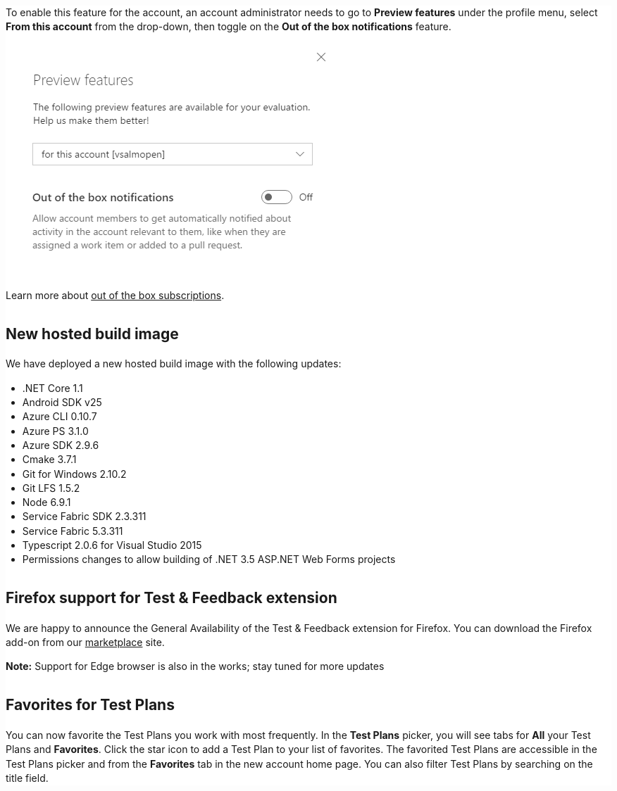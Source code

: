 To enable this feature for the account, an account administrator needs to go to __Preview features__ under the profile menu, select __From this account__ from the drop-down, then toggle on the __Out of the box notifications__ feature.

![notifications oob opt in](media/01_05_33.png)

Learn more about [out of the box subscriptions](https://aka.ms/vstsoobnotifications).

## New hosted build image
We have deployed a new hosted build image with the following updates:
* .NET Core 1.1
* Android SDK v25
* Azure CLI 0.10.7
* Azure PS 3.1.0
* Azure SDK 2.9.6
* Cmake 3.7.1
* Git for Windows 2.10.2
* Git LFS 1.5.2
* Node 6.9.1
* Service Fabric SDK 2.3.311
* Service Fabric 5.3.311
* Typescript 2.0.6 for Visual Studio 2015
* Permissions changes to allow building of .NET 3.5 ASP.NET Web Forms projects

## Firefox support for Test & Feedback extension
We are happy to announce the General Availability of the Test &amp; Feedback extension for Firefox. You can download the Firefox add-on from our [marketplace](https://marketplace.visualstudio.com/items?itemName=ms.vss-exploratorytesting-web) site. 

__Note:__ Support for Edge browser is also in the works; stay tuned for more updates

## Favorites for Test Plans
You can now favorite the Test Plans you work with most frequently. In the __Test Plans__ picker, you will see tabs for __All__ your Test Plans and __Favorites__. Click the star icon to add a Test Plan to your list of favorites. The favorited Test Plans are accessible in the Test Plans picker and from the __Favorites__ tab in the new account home page. You can also filter Test Plans by searching on the title field. 
